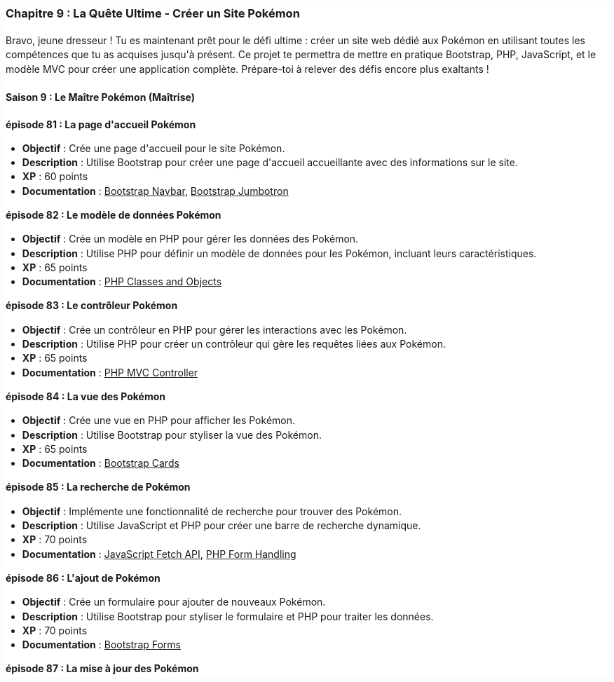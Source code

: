 ### Chapitre 9 : La Quête Ultime - Créer un Site Pokémon

Bravo, jeune dresseur ! Tu es maintenant prêt pour le défi ultime : créer un site web dédié aux Pokémon en utilisant toutes les compétences que tu as acquises jusqu'à présent. Ce projet te permettra de mettre en pratique Bootstrap, PHP, JavaScript, et le modèle MVC pour créer une application complète. Prépare-toi à relever des défis encore plus exaltants !

#### **Saison 9 : Le Maître Pokémon (Maîtrise)**

**épisode 81 : La page d'accueil Pokémon**

- **Objectif** : Crée une page d'accueil pour le site Pokémon.
- **Description** : Utilise Bootstrap pour créer une page d'accueil accueillante avec des informations sur le site.
- **XP** : 60 points
- **Documentation** : [Bootstrap Navbar](https://getbootstrap.com/docs/5.0/components/navbar/), [Bootstrap Jumbotron](https://getbootstrap.com/docs/5.0/components/jumbotron/)

**épisode 82 : Le modèle de données Pokémon**

- **Objectif** : Crée un modèle en PHP pour gérer les données des Pokémon.
- **Description** : Utilise PHP pour définir un modèle de données pour les Pokémon, incluant leurs caractéristiques.
- **XP** : 65 points
- **Documentation** : [PHP Classes and Objects](https://www.php.net/manual/en/language.oop5.basic.php)

**épisode 83 : Le contrôleur Pokémon**

- **Objectif** : Crée un contrôleur en PHP pour gérer les interactions avec les Pokémon.
- **Description** : Utilise PHP pour créer un contrôleur qui gère les requêtes liées aux Pokémon.
- **XP** : 65 points
- **Documentation** : [PHP MVC Controller](https://www.php.net/manual/en/language.oop5.php)

**épisode 84 : La vue des Pokémon**

- **Objectif** : Crée une vue en PHP pour afficher les Pokémon.
- **Description** : Utilise Bootstrap pour styliser la vue des Pokémon.
- **XP** : 65 points
- **Documentation** : [Bootstrap Cards](https://getbootstrap.com/docs/5.0/components/card/)

**épisode 85 : La recherche de Pokémon**

- **Objectif** : Implémente une fonctionnalité de recherche pour trouver des Pokémon.
- **Description** : Utilise JavaScript et PHP pour créer une barre de recherche dynamique.
- **XP** : 70 points
- **Documentation** : [JavaScript Fetch API](https://developer.mozilla.org/en-US/docs/Web/API/Fetch_API), [PHP Form Handling](https://www.w3schools.com/php/php_forms.asp)

**épisode 86 : L'ajout de Pokémon**

- **Objectif** : Crée un formulaire pour ajouter de nouveaux Pokémon.
- **Description** : Utilise Bootstrap pour styliser le formulaire et PHP pour traiter les données.
- **XP** : 70 points
- **Documentation** : [Bootstrap Forms](https://getbootstrap.com/docs/5.0/forms/overview/)

**épisode 87 : La mise à jour des Pokémon**
